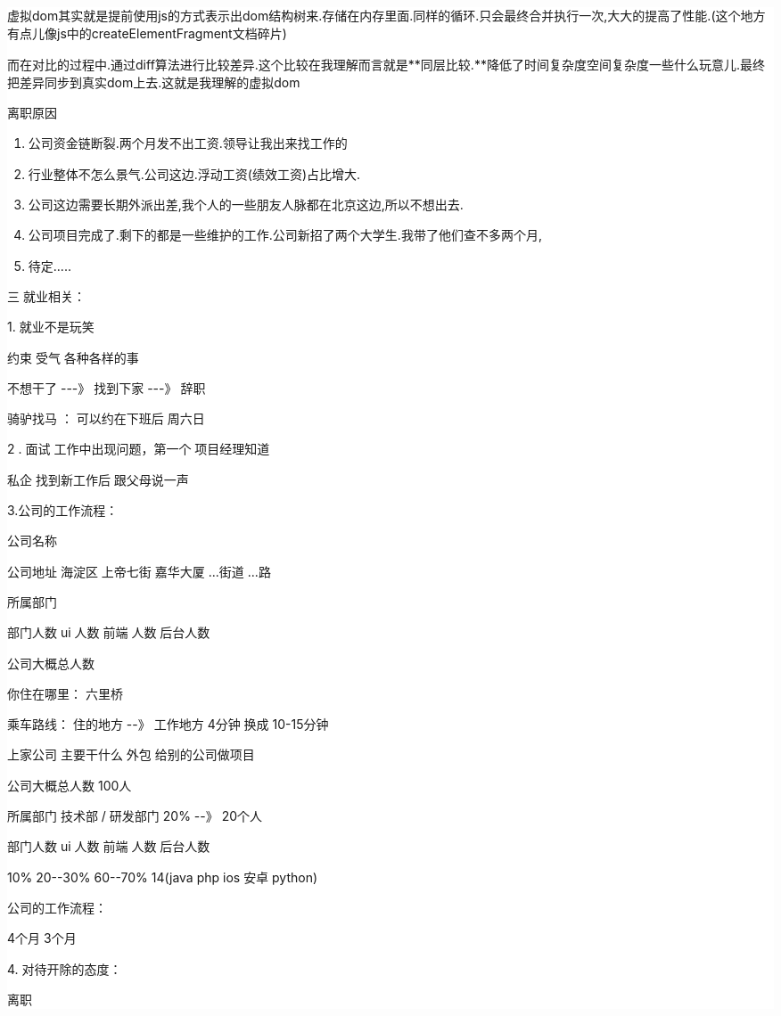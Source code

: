 虚拟dom其实就是提前使用js的方式表示出dom结构树来.存储在内存里面.同样的循环.只会最终合并执行一次,大大的提高了性能.(这个地方有点儿像js中的createElementFragment文档碎片)

而在对比的过程中.通过diff算法进行比较差异.这个比较在我理解而言就是**同层比较.**降低了时间复杂度空间复杂度一些什么玩意儿.最终把差异同步到真实dom上去.这就是我理解的虚拟dom

离职原因

1.  公司资金链断裂.两个月发不出工资.领导让我出来找工作的

2.  行业整体不怎么景气.公司这边.浮动工资(绩效工资)占比增大.

3.  公司这边需要长期外派出差,我个人的一些朋友人脉都在北京这边,所以不想出去.

4.  公司项目完成了.剩下的都是一些维护的工作.公司新招了两个大学生.我带了他们查不多两个月,

5.  待定.....

三 就业相关：

1\. 就业不是玩笑

约束 受气 各种各样的事

不想干了 ---》 找到下家 ---》 辞职

骑驴找马 ： 可以约在下班后 周六日

2 . 面试 工作中出现问题，第一个 项目经理知道

私企 找到新工作后 跟父母说一声

3.公司的工作流程：

公司名称

公司地址 海淀区 上帝七街 嘉华大厦 ...街道 ...路

所属部门

部门人数 ui 人数 前端 人数 后台人数

公司大概总人数

你住在哪里： 六里桥

乘车路线： 住的地方 --》 工作地方 4分钟 换成 10-15分钟

上家公司 主要干什么 外包 给别的公司做项目

公司大概总人数 100人

所属部门 技术部 / 研发部门 20% --》 20个人

部门人数 ui 人数 前端 人数 后台人数

10% 20--30% 60--70% 14(java php ios 安卓 python)

公司的工作流程：

4个月 3个月

4\. 对待开除的态度：

离职

